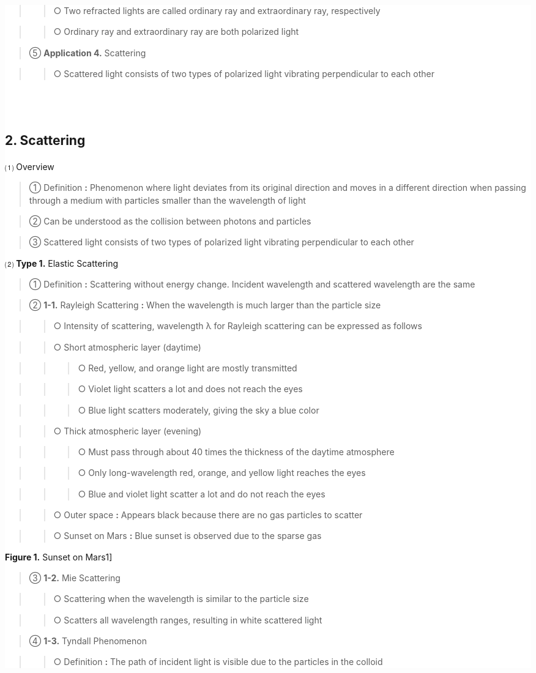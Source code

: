 >> ○ Two refracted lights are called ordinary ray and extraordinary ray, respectively

>> ○ Ordinary ray and extraordinary ray are both polarized light

> ⑤ **Application 4.** Scattering

>> ○ Scattered light consists of two types of polarized light vibrating perpendicular to each other

<br>

<br>

## **2. Scattering** 

 ⑴ Overview

> ① Definition **:** Phenomenon where light deviates from its original direction and moves in a different direction when passing through a medium with particles smaller than the wavelength of light

> ② Can be understood as the collision between photons and particles

> ③ Scattered light consists of two types of polarized light vibrating perpendicular to each other

 ⑵ **Type 1.** Elastic Scattering

> ① Definition **:** Scattering without energy change. Incident wavelength and scattered wavelength are the same

> ② **1-1.** Rayleigh Scattering **:** When the wavelength is much larger than the particle size

>> ○ Intensity of scattering, wavelength λ for Rayleigh scattering can be expressed as follows

>> ○ Short atmospheric layer (daytime)

>>> ○ Red, yellow, and orange light are mostly transmitted

>>> ○ Violet light scatters a lot and does not reach the eyes

>>> ○ Blue light scatters moderately, giving the sky a blue color

>> ○ Thick atmospheric layer (evening)

>>> ○ Must pass through about 40 times the thickness of the daytime atmosphere

>>> ○ Only long-wavelength red, orange, and yellow light reaches the eyes

>>> ○ Blue and violet light scatter a lot and do not reach the eyes

>> ○ Outer space **:** Appears black because there are no gas particles to scatter

>> ○ Sunset on Mars **:** Blue sunset is observed due to the sparse gas

 **Figure 1.** Sunset on Mars1]

> ③ **1-2.** Mie Scattering

>> ○ Scattering when the wavelength is similar to the particle size

>> ○ Scatters all wavelength ranges, resulting in white scattered light

> ④ **1-3.** Tyndall Phenomenon

>> ○ Definition **:** The path of incident light is visible due to the particles in the colloid
